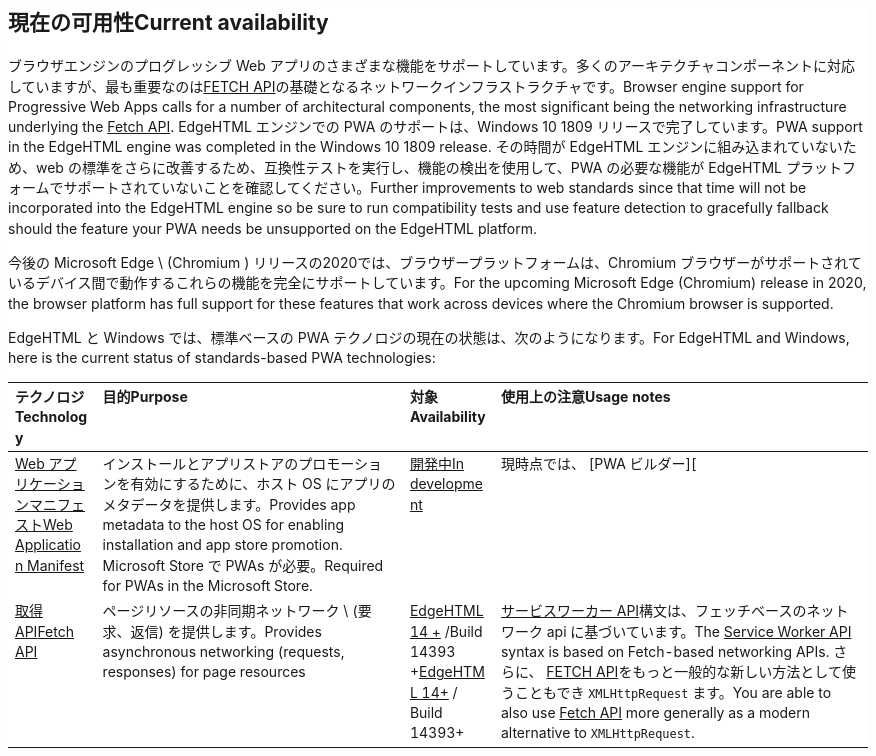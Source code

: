 ## <span data-ttu-id="740a7-172">現在の可用性</span><span class="sxs-lookup"><span data-stu-id="740a7-172">Current availability</span></span>  

<span data-ttu-id="740a7-173">ブラウザエンジンのプログレッシブ Web アプリのさまざまな機能をサポートしています。多くのアーキテクチャコンポーネントに対応していますが、最も重要なのは[FETCH API][MDNFetchApi]の基礎となるネットワークインフラストラクチャです。</span><span class="sxs-lookup"><span data-stu-id="740a7-173">Browser engine support for Progressive Web Apps calls for a number of architectural components, the most significant being the networking infrastructure underlying the [Fetch API][MDNFetchApi].</span></span>  <span data-ttu-id="740a7-174">EdgeHTML エンジンでの PWA のサポートは、Windows 10 1809 リリースで完了しています。</span><span class="sxs-lookup"><span data-stu-id="740a7-174">PWA support in the EdgeHTML engine was completed in the Windows 10 1809 release.</span></span>  <span data-ttu-id="740a7-175">その時間が EdgeHTML エンジンに組み込まれていないため、web の標準をさらに改善するため、互換性テストを実行し、機能の検出を使用して、PWA の必要な機能が EdgeHTML プラットフォームでサポートされていないことを確認してください。</span><span class="sxs-lookup"><span data-stu-id="740a7-175">Further improvements to web standards since that time will not be incorporated into the EdgeHTML engine so be sure to run compatibility tests and use feature detection to gracefully fallback should the feature your PWA needs be unsupported on the EdgeHTML platform.</span></span>  

<span data-ttu-id="740a7-176">今後の Microsoft Edge \ (Chromium \) リリースの2020では、ブラウザープラットフォームは、Chromium ブラウザーがサポートされているデバイス間で動作するこれらの機能を完全にサポートしています。</span><span class="sxs-lookup"><span data-stu-id="740a7-176">For the upcoming Microsoft Edge \(Chromium\) release in 2020, the browser platform has full support for these features that work across devices where the Chromium browser is supported.</span></span>  

<span data-ttu-id="740a7-177">EdgeHTML と Windows では、標準ベースの PWA テクノロジの現在の状態は、次のようになります。</span><span class="sxs-lookup"><span data-stu-id="740a7-177">For EdgeHTML and Windows, here is the current status of standards-based PWA technologies:</span></span>  

| <span data-ttu-id="740a7-178">テクノロジ</span><span class="sxs-lookup"><span data-stu-id="740a7-178">Technology</span></span> | <span data-ttu-id="740a7-179">目的</span><span class="sxs-lookup"><span data-stu-id="740a7-179">Purpose</span></span> | <span data-ttu-id="740a7-180">対象</span><span class="sxs-lookup"><span data-stu-id="740a7-180">Availability</span></span> | <span data-ttu-id="740a7-181">使用上の注意</span><span class="sxs-lookup"><span data-stu-id="740a7-181">Usage notes</span></span> |  
|:--- |:--- |:--- |:--- |  
| [<span data-ttu-id="740a7-182">Web アプリケーションマニフェスト</span><span class="sxs-lookup"><span data-stu-id="740a7-182">Web Application Manifest</span></span>][MDNWebAppManifest] | <span data-ttu-id="740a7-183">インストールとアプリストアのプロモーションを有効にするために、ホスト OS にアプリのメタデータを提供します。</span><span class="sxs-lookup"><span data-stu-id="740a7-183">Provides app metadata to the host OS for enabling installation and app store promotion.</span></span>  <span data-ttu-id="740a7-184">Microsoft Store で PWAs が必要。</span><span class="sxs-lookup"><span data-stu-id="740a7-184">Required for PWAs in the Microsoft Store.</span></span>  | [<span data-ttu-id="740a7-185">開発中</span><span class="sxs-lookup"><span data-stu-id="740a7-185">In development</span></span>][MicrosoftDeveloperEdgePlatformStatusWebApplicationManifest] | <span data-ttu-id="740a7-186">現時点では、 [PWA ビルダー][|::ref2::|]を使用して、W3C に準拠した JSON マニフェストを生成し、さまざまな OS プラットフォーム用にアプリをパッケージ化することができます。</span><span class="sxs-lookup"><span data-stu-id="740a7-186">For now, you are able to use [PWA Builder][|::ref2::|] to generate a W3C-compliant JSON manifest and package your app for various OS platforms.</span></span>  <span data-ttu-id="740a7-187">Windows の場合、PWA ビルダーでは、JSON マニフェストが `.appxmanifest` windows 10 アプリで必要な \ (XML \) 形式に変換されます。</span><span class="sxs-lookup"><span data-stu-id="740a7-187">For Windows, PWA Builder translates your JSON manifest into the `.appxmanifest` \(XML\) format required by Windows 10 apps.</span></span>  |  
| [<span data-ttu-id="740a7-188">取得 API</span><span class="sxs-lookup"><span data-stu-id="740a7-188">Fetch API</span></span>][MDNFetchApi] | <span data-ttu-id="740a7-189">ページリソースの非同期ネットワーク \ (要求、返信) を提供します。</span><span class="sxs-lookup"><span data-stu-id="740a7-189">Provides asynchronous networking \(requests, responses\) for page resources</span></span> |<span data-ttu-id="740a7-190">[EdgeHTML 14 +][DevGuideWhatsNewEdgeHtml14] /Build 14393 +</span><span class="sxs-lookup"><span data-stu-id="740a7-190">[EdgeHTML 14+][DevGuideWhatsNewEdgeHtml14] / Build 14393+</span></span> | <span data-ttu-id="740a7-191">[サービスワーカー API][MDNServiceWorkerApi]構文は、フェッチベースのネットワーク api に基づいています。</span><span class="sxs-lookup"><span data-stu-id="740a7-191">The [Service Worker API][MDNServiceWorkerApi] syntax is based on Fetch-based networking APIs.</span></span>  <span data-ttu-id="740a7-192">さらに、 [FETCH API][MDNFetchApi]をもっと一般的な新しい方法として使うこともでき `XMLHttpRequest` ます。</span><span class="sxs-lookup"><span data-stu-id="740a7-192">You are able to also use [Fetch API][MDNFetchApi] more generally as a modern alternative to `XMLHttpRequest`.</span></span>  |  

[ImageISearch]: media/i_search.png  
[ImageIPackage]: media/i_package.png  
[ImageIPushNotification]: media/i_push-notification.png  
[ImageIOffline]: media/i_offline.png  
[ImageIProgressive]: media/i_progressive.png  
[ImageISecurity]: media/i_security.png  
[ImageIResponsive]: media/i_responsive.png  
[ImageILink]: media/i_link.png  
[DevToolsProtocolClientsEdgeDevToolsPreview]: ../devtools-protocol/0.1/clients.md#microsoft-edge-devtools-preview "Microsoft Edge DevTools のプレビュー-DevTools プロトコルクライアント"  
[DevToolsGuideEmulation]: ../devtools-guide/emulation.md "エミュレーション"  
[DevGuideWhatsNewEdgeHtml17]: ../dev-guide/whats-new/edgehtml-17.md "EdgeHTML 17 の新機能"  
[DevGuideWhatsNewEdgeHtml14]: ../dev-guide/whats-new/edgehtml-14.md "EdgeHTML 14 の新機能"  
[PwaChromiumIndex]: ../progressive-web-apps-chromium/index.md "Windows のプログレッシブ Web アプリ (Chromium)"  
[PwaEdgehtmlGetStarted]: ../progressive-web-apps-edgehtml/get-started.md "プログレッシブ Web アプリ (EdgeHTML) の使用を開始する"  
[PwaEdgehtmlMicrosoftStore]: ../progressive-web-apps-edgehtml/microsoft-store.md "Microsoft Store のプログレッシブ Web アプリ"
[PwaEdgehtmlMicrosoftStoreCriteriaAutomaticSubmission]: ../progressive-web-apps-edgehtml/microsoft-store.md#criteria-for-automatic-submission "Microsoft Store での自動送信 Web アプリの条件"  
[PwaEdgehtmlMicrosoftStoreImportingBing]: microsoft-store.md#automatic-pwa-importing-with-bing "Microsoft Store の Bing プログレッシブ Web アプリ (EdgeHTML) を使用した自動 PWA インポート"  
[WindowsUWPControlsPatternTilesNotificationsWns]: /windows/uwp/controls-and-patterns/tiles-and-notifications-windows-push-notification-services--wns--overview.md "Windows プッシュ通知サービス \ (WNS \) の概要"  
[WindowsUWPDesignDevicesDesigningTv]: /windows/uwp/design/devices/designing-for-tv.md "Xbox およびテレビ向け設計"  
[WindowsUWPDesignDevicesIndex]: /windows/uwp/design/devices/index.md "UWP デバイスの UI に関する考慮事項"  
[WindowsUWPGetStartedGuide]: /windows/uwp/get-started/universal-application-platform-guide.md "ユニバーサル Windows プラットフォーム (UWP) アプリとは何ですか?"  
[WindowsUWPLaunchResumeBackgroundTasks]: /windows/uwp/launch-resume/support-your-app-with-background-tasks.md "バックグラウンドタスクによるアプリのサポート"  
[WindowsUWPPublishIndex]: /windows/uwp/publish/index.md "Windows アプリとゲームを公開する"  
[WindowsUWPPublishDeveloperAccount]: /windows/uwp/publish/opening-a-developer-account.md "開発者アカウントを開く"  
[WindowsBlogsWelcomingPWAsEdgeWindows]: https://blogs.windows.com/msedgedev/2018/02/06/welcoming-progressive-web-apps-edge-windows-10/#56z7mJwKsykfbR4I.97 "Microsoft Edge および Windows 10 へのプログレッシブ Web アプリの歓迎-Windows ブログ"  
[MicrosoftDeveloperEdgePlatformStatusBackgroundSync]: https://developer.microsoft.com/microsoft-edge/platform/status/backgroundsyncapi "バックグラウンド同期 API-Microsoft Edge プラットフォームの状態"  
[MicrosoftDeveloperEdgePlatformStatusWebApplicationManifest]: https://developer.microsoft.com/microsoft-edge/platform/status/webapplicationmanifest "Web アプリケーションマニフェスト-Microsoft Edge プラットフォームの状態"  
[MicrosoftDeveloperEdgeToolsRemote]: https://developer.microsoft.com/microsoft-edge/tools/remote "即座のテスト"  
[MicrosoftDeveloperWindowsMixedReality]: https://developer.microsoft.com/windows/mixed-reality "開発者向けの Mixed Reality"  
[MicrosoftDeveloperWindowsSurfaceHub]: https://developer.microsoft.com/windows/surfacehub "Microsoft Surface Hub"  
[MicrosoftDeveloperStore]: https://developer.microsoft.com/store "Microsoft Developer Store"  
[MicrosoftSupportWindowsFocusAssist]: https://support.microsoft.com/help/4026996/windows-10-turn-focus-assist-on-or-off "Windows 10 でフォーカスアシストのオンとオフを切り替える"  
[MicrosoftSupportWindowsNotificationSettings]: https://support.microsoft.com/help/4028678/windows-10-change-notification-settings "Windows 10 の通知設定を変更する"  
[AListApartUnderstandingProgressiveEnhancement]: https://alistapart.com/article/understandingprogressiveenhancement "プログレッシブエンハンスメントについて-リストとの分離"  
[MDNApps]: https://developer.mozilla.org/Apps/Progressive "アプリ |MDN"  
[MDNCache]: https://developer.mozilla.org/docs/Web/API/Cache "キャッシュ |MDN"  
[MDNCrossBrowserTesting]: https://developer.mozilla.org/docs/Learn/Tools_and_testing/Cross_browser_testing "クロスブラウザーテスト |MDN"  
[MDNCssFlexibleBoxLayout]: https://developer.mozilla.org/docs/Web/CSS/CSS_Flexible_Box_Layout "CSS の柔軟なボックスレイアウト |MDN"  
[MDNCssGridLayout]: https://developer.mozilla.org/docs/Web/CSS/CSS_Grid_Layout "CSS グリッドレイアウト |MDN"  
[MDNFetchApi]: https://developer.mozilla.org/docs/Web/API/Fetch_API "取得 API |MDN"  
[MDNMediaQueries]: https://developer.mozilla.org/docs/Web/CSS/Media_Queries "メディアクエリ |MDN"  
[MDNNotificationsApi]: https://developer.mozilla.org/docs/Web/API/Notifications_API "通知 API |MDN"  
[MDNPushApi]: https://developer.mozilla.org/docs/Web/API/Push_API "プッシュ API |MDN"  
[MDNPwaAdvantagesDiscoverable]: https://developer.mozilla.org/docs/Web/Apps/Progressive/Advantages#Discoverable "見つけやすい web アプリの利点"  
[MDNPwaAdvantagesInstallable]: https://developer.mozilla.org/docs/Web/Apps/Progressive/Advantages#Installable "インストール可能なプログレッシブ web アプリの利点"  
[MDNPwaAdvantagesLinkable]: https://developer.mozilla.org/Apps/Progressive/Advantages#Linkable "Linkable プログレッシブ web アプリの利点"  
[MDNPwaAdvantagesNetworkIndependent]: https://developer.mozilla.org/docs/Web/Apps/Progressive/Advantages#Network_independent "ネットワークに依存しないプログレッシブ web アプリの利点"  
[MDNPwaAdvantagesProgressive]: https://developer.mozilla.org/docs/Web/Apps/Progressive/Advantages#Progressive "プログレッシブプログレッシブ web アプリの利点"  
[MDNPwaAdvantagesReEngageable]: https://developer.mozilla.org/docs/Web/Apps/Progressive/Advantages#Re-engageable "Engageable-プログレッシブ web アプリの利点"  
[MDNPwaAdvantagesResponsive]: https://developer.mozilla.org/Apps/Progressive/Advantages#Responsive "応答性の高いプログレッシブ web アプリの利点"  
[MDNPwaAdvantagesSafe]: https://developer.mozilla.org/docs/Web/Apps/Progressive/Advantages#Safe "安全なプログレッシブ web アプリの利点"  
[MDNResponsiveImages]: https://developer.mozilla.org/docs/Learn/HTML/Multimedia_and_embedding/Responsive_images "応答性の高い画像 |MDN"  
[MDNServiceWorkerApi]: https://developer.mozilla.org/docs/Web/API/Service_Worker_API "Service Worker API |MDN"  
[MDNSyncManager]: https://developer.mozilla.org/docs/Web/API/SyncManager "SyncManager |MDN"  
[MDNWebAppManifest]: https://developer.mozilla.org/docs/Web/Manifest "Web アプリマニフェスト |MDN"  
[PWABuilder]: https://www.pwabuilder.com "PWABuilder"  
[Webhint]: https://webhint.io "web ヒント"  
[WikiDeepLinking]: https://en.wikipedia.org/wiki/Deep_linking "ディープリンク-Wikipedia"  
[WikiHttps]: https://en.wikipedia.org/wiki/HTTPS "HTTPS-Wikipedia"  
[WikiResponsiveWebDesign]: https://en.wikipedia.org/wiki/Responsive_web_design "応答性の高い web デザイン-Wikipedia"  